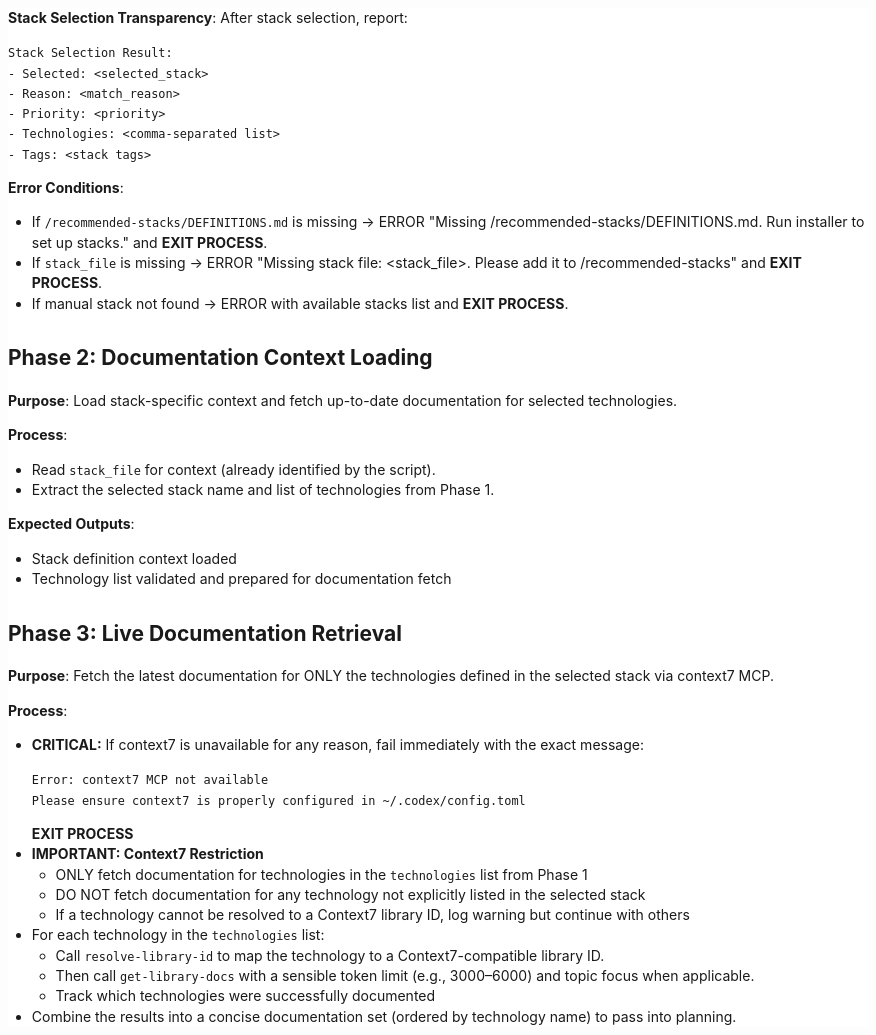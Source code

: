 **Stack Selection Transparency**:
After stack selection, report:
```
Stack Selection Result:
- Selected: <selected_stack>
- Reason: <match_reason>
- Priority: <priority>
- Technologies: <comma-separated list>
- Tags: <stack tags>
```

**Error Conditions**:
- If `/recommended-stacks/DEFINITIONS.md` is missing → ERROR "Missing /recommended-stacks/DEFINITIONS.md. Run installer to set up stacks." and **EXIT PROCESS**.
- If `stack_file` is missing → ERROR "Missing stack file: <stack_file>. Please add it to /recommended-stacks" and **EXIT PROCESS**.
- If manual stack not found → ERROR with available stacks list and **EXIT PROCESS**.

## Phase 2: Documentation Context Loading  

**Purpose**: Load stack-specific context and fetch up-to-date documentation for selected technologies.

**Process**:
- Read `stack_file` for context (already identified by the script).
- Extract the selected stack name and list of technologies from Phase 1.

**Expected Outputs**:
- Stack definition context loaded
- Technology list validated and prepared for documentation fetch

## Phase 3: Live Documentation Retrieval

**Purpose**: Fetch the latest documentation for ONLY the technologies defined in the selected stack via context7 MCP.

**Process**:
- **CRITICAL:** If context7 is unavailable for any reason, fail immediately with the exact message:
  ```
  Error: context7 MCP not available
  Please ensure context7 is properly configured in ~/.codex/config.toml
  ```
  **EXIT PROCESS**
- **IMPORTANT: Context7 Restriction**
  - ONLY fetch documentation for technologies in the `technologies` list from Phase 1
  - DO NOT fetch documentation for any technology not explicitly listed in the selected stack
  - If a technology cannot be resolved to a Context7 library ID, log warning but continue with others
- For each technology in the `technologies` list:
  - Call `resolve-library-id` to map the technology to a Context7-compatible library ID.
  - Then call `get-library-docs` with a sensible token limit (e.g., 3000–6000) and topic focus when applicable.
  - Track which technologies were successfully documented
- Combine the results into a concise documentation set (ordered by technology name) to pass into planning.

